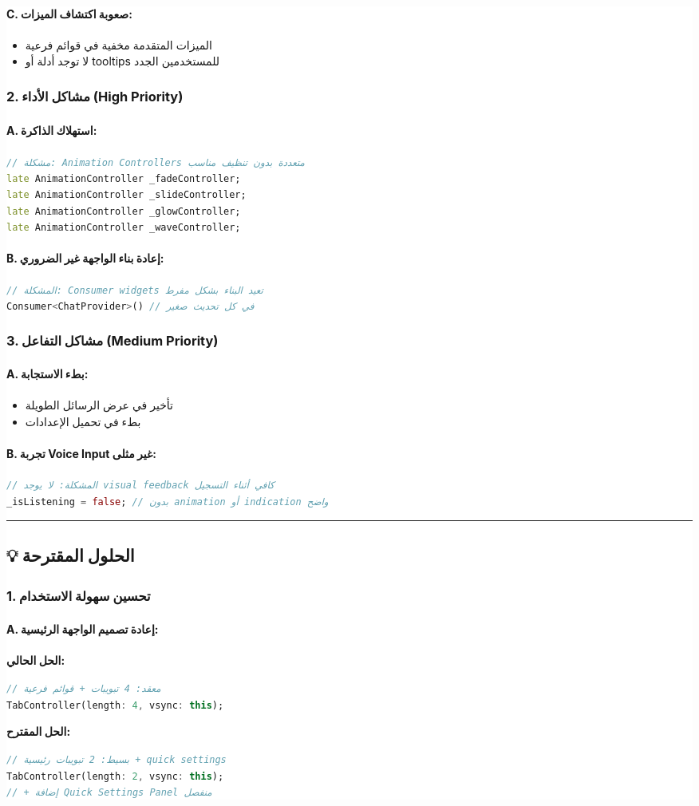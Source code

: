 #### **C. صعوبة اكتشاف الميزات:**
- الميزات المتقدمة مخفية في قوائم فرعية
- لا توجد أدلة أو tooltips للمستخدمين الجدد

### 2. **مشاكل الأداء (High Priority)**

#### **A. استهلاك الذاكرة:**
```dart
// مشكلة: Animation Controllers متعددة بدون تنظيف مناسب
late AnimationController _fadeController;
late AnimationController _slideController;
late AnimationController _glowController;
late AnimationController _waveController;
```

#### **B. إعادة بناء الواجهة غير الضروري:**
```dart
// المشكلة: Consumer widgets تعيد البناء بشكل مفرط
Consumer<ChatProvider>() // في كل تحديث صغير
```

### 3. **مشاكل التفاعل (Medium Priority)**

#### **A. بطء الاستجابة:**
- تأخير في عرض الرسائل الطويلة
- بطء في تحميل الإعدادات

#### **B. تجربة Voice Input غير مثلى:**
```dart
// المشكلة: لا يوجد visual feedback كافي أثناء التسجيل
_isListening = false; // بدون animation أو indication واضح
```

---

## 💡 الحلول المقترحة

### 1. **تحسين سهولة الاستخدام**

#### **A. إعادة تصميم الواجهة الرئيسية:**

**الحل الحالي:**
```dart
// معقد: 4 تبويبات + قوائم فرعية
TabController(length: 4, vsync: this);
```

**الحل المقترح:**
```dart
// بسيط: 2 تبويبات رئيسية + quick settings
TabController(length: 2, vsync: this);
// + إضافة Quick Settings Panel منفصل
```
